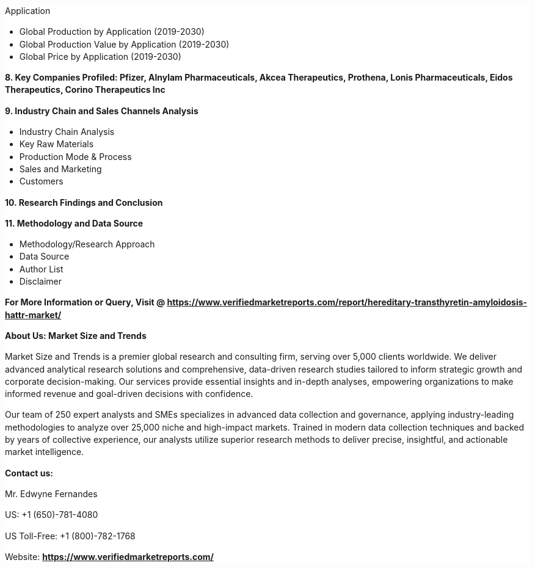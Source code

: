 Application</strong></p><ul><li>Global Production by Application (2019-2030)</li><li>Global Production Value by Application (2019-2030)</li><li>Global Price by Application (2019-2030)</li></ul><p><strong>8. Key Companies Profiled: Pfizer, Alnylam Pharmaceuticals, Akcea Therapeutics, Prothena, Lonis Pharmaceuticals, Eidos Therapeutics, Corino Therapeutics Inc</strong></p><p><strong>9. Industry Chain and Sales Channels Analysis</strong></p><ul><li>Industry Chain Analysis</li><li>Key Raw Materials</li><li>Production Mode &amp; Process</li><li>Sales and Marketing</li><li>Customers</li></ul><p><strong>10. Research Findings and Conclusion</strong></p><p><strong>11. Methodology and Data Source</strong></p><ul><li>Methodology/Research Approach</li><li>Data Source</li><li>Author List</li><li>Disclaimer</li></ul></p><p><strong>For More Information or Query, Visit @ <a href="https://www.verifiedmarketreports.com/report/hereditary-transthyretin-amyloidosis-hattr-market/">https://www.verifiedmarketreports.com/report/hereditary-transthyretin-amyloidosis-hattr-market/</a></strong></p><p><strong>About Us: Market Size and Trends</strong></p><p>Market Size and Trends is a premier global research and consulting firm, serving over 5,000 clients worldwide. We deliver advanced analytical research solutions and comprehensive, data-driven research studies tailored to inform strategic growth and corporate decision-making. Our services provide essential insights and in-depth analyses, empowering organizations to make informed revenue and goal-driven decisions with confidence.</p><p>Our team of 250 expert analysts and SMEs specializes in advanced data collection and governance, applying industry-leading methodologies to analyze over 25,000 niche and high-impact markets. Trained in modern data collection techniques and backed by years of collective experience, our analysts utilize superior research methods to deliver precise, insightful, and actionable market intelligence.</p><p><strong>Contact us:</strong></p><p>Mr. Edwyne Fernandes</p><p>US: +1 (650)-781-4080</p><p>US Toll-Free: +1 (800)-782-1768</p><p>Website: <strong><a href="https://www.verifiedmarketreports.com/">https://www.verifiedmarketreports.com/</a></strong></p>
